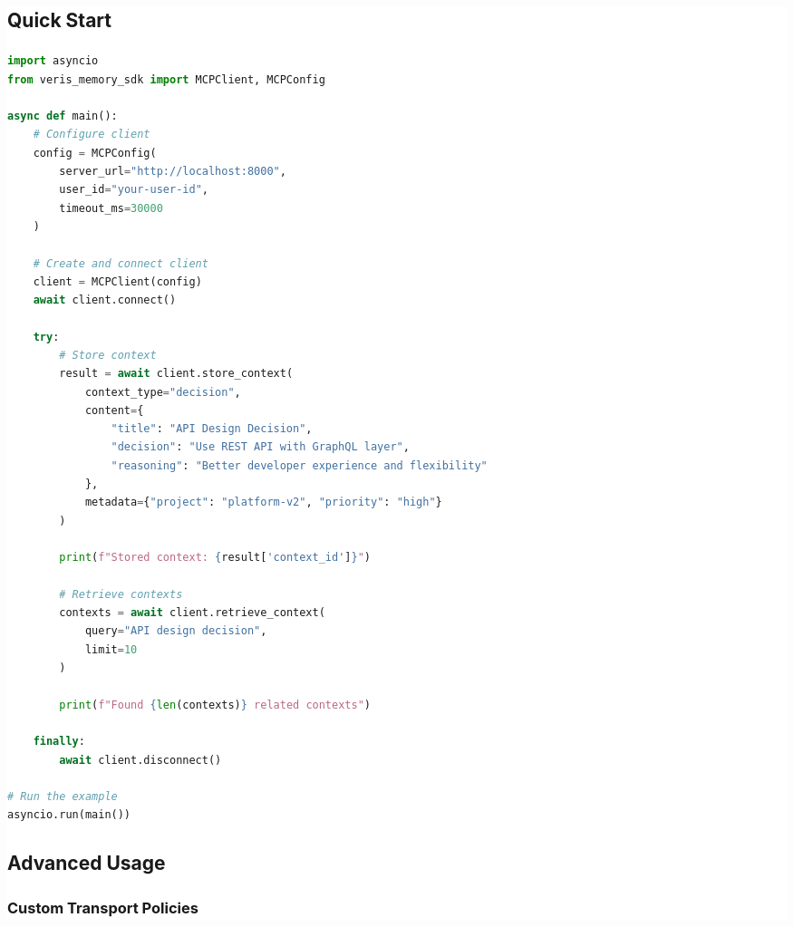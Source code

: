 ## Quick Start

```python
import asyncio
from veris_memory_sdk import MCPClient, MCPConfig

async def main():
    # Configure client
    config = MCPConfig(
        server_url="http://localhost:8000",
        user_id="your-user-id",
        timeout_ms=30000
    )
    
    # Create and connect client
    client = MCPClient(config)
    await client.connect()
    
    try:
        # Store context
        result = await client.store_context(
            context_type="decision",
            content={
                "title": "API Design Decision",
                "decision": "Use REST API with GraphQL layer",
                "reasoning": "Better developer experience and flexibility"
            },
            metadata={"project": "platform-v2", "priority": "high"}
        )
        
        print(f"Stored context: {result['context_id']}")
        
        # Retrieve contexts
        contexts = await client.retrieve_context(
            query="API design decision",
            limit=10
        )
        
        print(f"Found {len(contexts)} related contexts")
        
    finally:
        await client.disconnect()

# Run the example
asyncio.run(main())
```

## Advanced Usage

### Custom Transport Policies
